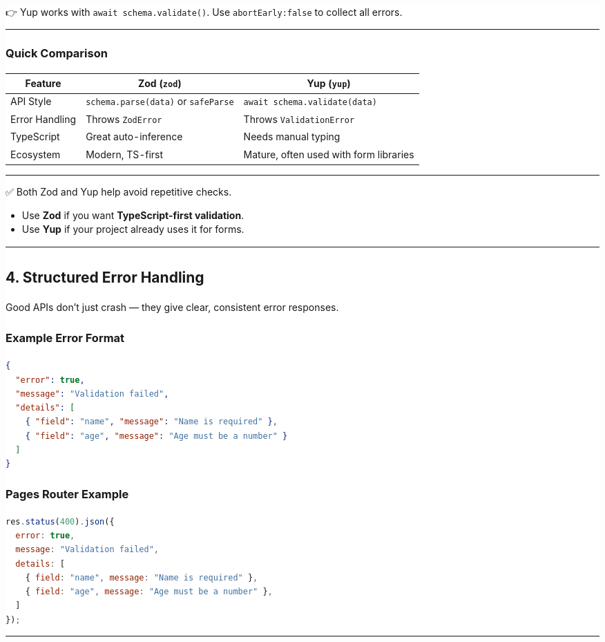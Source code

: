 👉 Yup works with `await schema.validate()`. Use `abortEarly:false` to collect all errors.

---

### **Quick Comparison**

| Feature        | Zod (`zod`)                         | Yup (`yup`)                            |
| -------------- | ----------------------------------- | -------------------------------------- |
| API Style      | `schema.parse(data)` or `safeParse` | `await schema.validate(data)`          |
| Error Handling | Throws `ZodError`                   | Throws `ValidationError`               |
| TypeScript     | Great auto-inference                | Needs manual typing                    |
| Ecosystem      | Modern, TS-first                    | Mature, often used with form libraries |

---

✅ Both Zod and Yup help avoid repetitive checks.

* Use **Zod** if you want **TypeScript-first validation**.
* Use **Yup** if your project already uses it for forms.

---

## **4. Structured Error Handling**

Good APIs don’t just crash — they give clear, consistent error responses.

### Example Error Format

```json
{
  "error": true,
  "message": "Validation failed",
  "details": [
    { "field": "name", "message": "Name is required" },
    { "field": "age", "message": "Age must be a number" }
  ]
}
```

### Pages Router Example

```javascript
res.status(400).json({
  error: true,
  message: "Validation failed",
  details: [
    { field: "name", message: "Name is required" },
    { field: "age", message: "Age must be a number" },
  ]
});
```

---